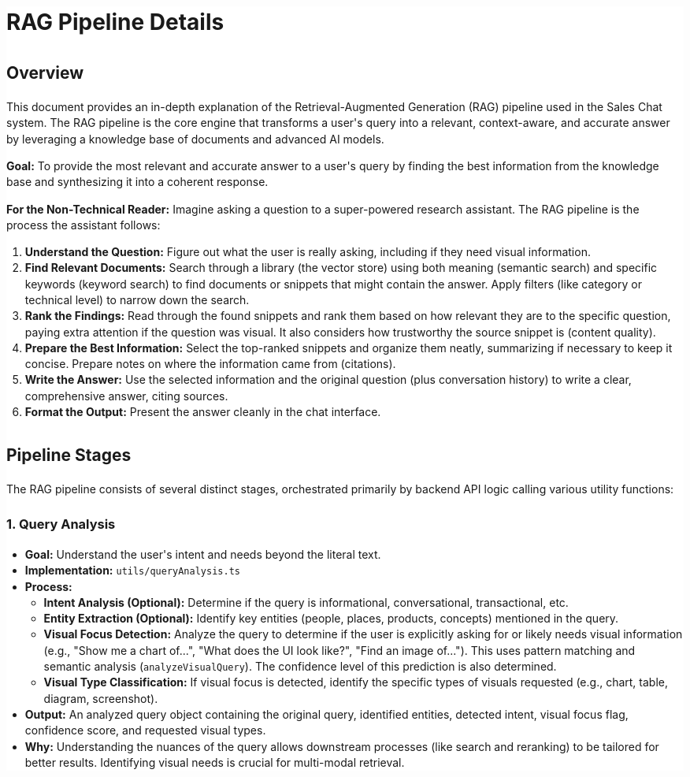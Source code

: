 # RAG Pipeline Details

## Overview

This document provides an in-depth explanation of the Retrieval-Augmented Generation (RAG) pipeline used in the Sales Chat system. The RAG pipeline is the core engine that transforms a user's query into a relevant, context-aware, and accurate answer by leveraging a knowledge base of documents and advanced AI models.

**Goal:** To provide the most relevant and accurate answer to a user's query by finding the best information from the knowledge base and synthesizing it into a coherent response.

**For the Non-Technical Reader:** Imagine asking a question to a super-powered research assistant. The RAG pipeline is the process the assistant follows:
1.  **Understand the Question:** Figure out what the user is really asking, including if they need visual information.
2.  **Find Relevant Documents:** Search through a library (the vector store) using both meaning (semantic search) and specific keywords (keyword search) to find documents or snippets that might contain the answer. Apply filters (like category or technical level) to narrow down the search.
3.  **Rank the Findings:** Read through the found snippets and rank them based on how relevant they are to the specific question, paying extra attention if the question was visual. It also considers how trustworthy the source snippet is (content quality).
4.  **Prepare the Best Information:** Select the top-ranked snippets and organize them neatly, summarizing if necessary to keep it concise. Prepare notes on where the information came from (citations).
5.  **Write the Answer:** Use the selected information and the original question (plus conversation history) to write a clear, comprehensive answer, citing sources.
6.  **Format the Output:** Present the answer cleanly in the chat interface.

## Pipeline Stages

The RAG pipeline consists of several distinct stages, orchestrated primarily by backend API logic calling various utility functions:

### 1. Query Analysis

*   **Goal:** Understand the user's intent and needs beyond the literal text.
*   **Implementation:** `utils/queryAnalysis.ts`
*   **Process:**
    *   **Intent Analysis (Optional):** Determine if the query is informational, conversational, transactional, etc.
    *   **Entity Extraction (Optional):** Identify key entities (people, places, products, concepts) mentioned in the query.
    *   **Visual Focus Detection:** Analyze the query to determine if the user is explicitly asking for or likely needs visual information (e.g., "Show me a chart of...", "What does the UI look like?", "Find an image of..."). This uses pattern matching and semantic analysis (`analyzeVisualQuery`). The confidence level of this prediction is also determined.
    *   **Visual Type Classification:** If visual focus is detected, identify the specific types of visuals requested (e.g., chart, table, diagram, screenshot).
*   **Output:** An analyzed query object containing the original query, identified entities, detected intent, visual focus flag, confidence score, and requested visual types.
*   **Why:** Understanding the nuances of the query allows downstream processes (like search and reranking) to be tailored for better results. Identifying visual needs is crucial for multi-modal retrieval.

